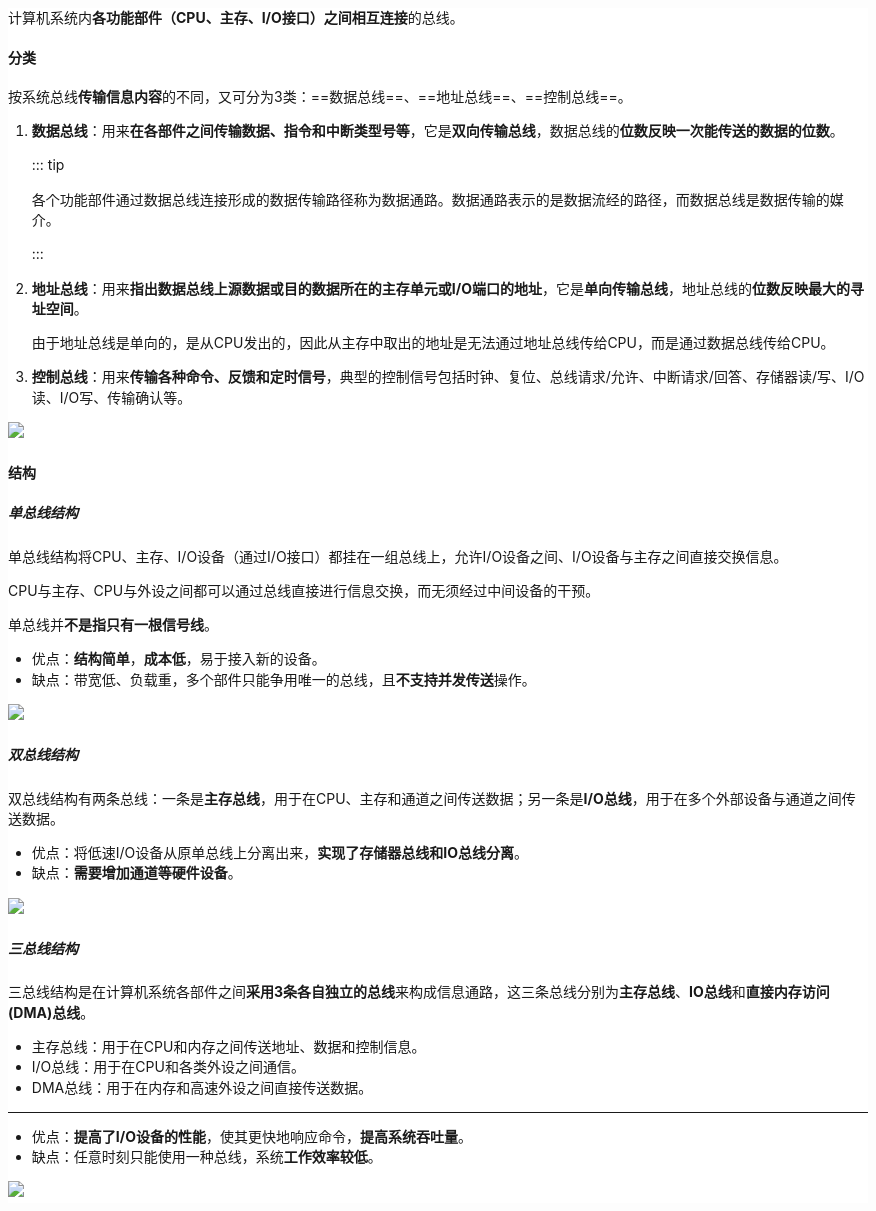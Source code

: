 计算机系统内**各功能部件（CPU、主存、I/O接口）之间相互连接**的总线。

#### 分类

按系统总线**传输信息内容**的不同，又可分为3类：==数据总线==、==地址总线==、==控制总线==。

1. **数据总线**：用来**在各部件之间传输数据、指令和中断类型号等**，它是**双向传输总线**，数据总线的**位数反映一次能传送的数据的位数**。

   ::: tip

   各个功能部件通过数据总线连接形成的数据传输路径称为数据通路。数据通路表示的是数据流经的路径，而数据总线是数据传输的媒介。

   :::

2. **地址总线**：用来**指出数据总线上源数据或目的数据所在的主存单元或I/O端口的地址**，它是**单向传输总线**，地址总线的**位数反映最大的寻址空间**。

   由于地址总线是单向的，是从CPU发出的，因此从主存中取出的地址是无法通过地址总线传给CPU，而是通过数据总线传给CPU。

3. **控制总线**：用来**传输各种命令、反馈和定时信号**，典型的控制信号包括时钟、复位、总线请求/允许、中断请求/回答、存储器读/写、I/O读、I/O写、传输确认等。

![](378.png)

#### 结构

##### 单总线结构

单总线结构将CPU、主存、I/O设备（通过I/O接口）都挂在一组总线上，允许I/O设备之间、I/O设备与主存之间直接交换信息。

CPU与主存、CPU与外设之间都可以通过总线直接进行信息交换，而无须经过中间设备的干预。

单总线并**不是指只有一根信号线**。

- 优点：**结构简单**，**成本低**，易于接入新的设备。
- 缺点：带宽低、负载重，多个部件只能争用唯一的总线，且**不支持并发传送**操作。

![](379.png)

##### 双总线结构

双总线结构有两条总线：一条是**主存总线**，用于在CPU、主存和通道之间传送数据；另一条是**I/O总线**，用于在多个外部设备与通道之间传送数据。

- 优点：将低速I/O设备从原单总线上分离出来，**实现了存储器总线和IO总线分离**。
- 缺点：**需要增加通道等硬件设备**。

![](380.png)

##### 三总线结构

三总线结构是在计算机系统各部件之间**采用3条各自独立的总线**来构成信息通路，这三条总线分别为**主存总线**、**IO总线**和**直接内存访问(DMA)总线**。

- 主存总线：用于在CPU和内存之间传送地址、数据和控制信息。
- I/O总线：用于在CPU和各类外设之间通信。
- DMA总线：用于在内存和高速外设之间直接传送数据。

---

- 优点：**提高了I/O设备的性能**，使其更快地响应命令，**提高系统吞吐量**。
- 缺点：任意时刻只能使用一种总线，系统**工作效率较低**。

![](381.png)
